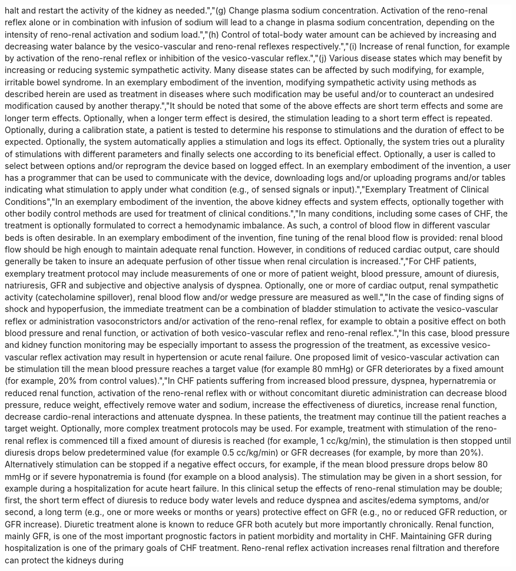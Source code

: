 halt and restart the activity of the kidney as needed.","(g) Change plasma sodium concentration. Activation of the reno-renal reflex alone or in combination with infusion of sodium will lead to a change in plasma sodium concentration, depending on the intensity of reno-renal activation and sodium load.","(h) Control of total-body water amount can be achieved by increasing and decreasing water balance by the vesico-vascular and reno-renal reflexes respectively.","(i) Increase of renal function, for example by activation of the reno-renal reflex or inhibition of the vesico-vascular reflex.","(j) Various disease states which may benefit by increasing or reducing systemic sympathetic activity. Many disease states can be affected by such modifying, for example, irritable bowel syndrome. In an exemplary embodiment of the invention, modifying sympathetic activity using methods as described herein are used as treatment in diseases where such modification may be useful and\/or to counteract an undesired modification caused by another therapy.","It should be noted that some of the above effects are short term effects and some are longer term effects. Optionally, when a longer term effect is desired, the stimulation leading to a short term effect is repeated. Optionally, during a calibration state, a patient is tested to determine his response to stimulations and the duration of effect to be expected. Optionally, the system automatically applies a stimulation and logs its effect. Optionally, the system tries out a plurality of stimulations with different parameters and finally selects one according to its beneficial effect. Optionally, a user is called to select between options and\/or reprogram the device based on logged effect. In an exemplary embodiment of the invention, a user has a programmer that can be used to communicate with the device, downloading logs and\/or uploading programs and\/or tables indicating what stimulation to apply under what condition (e.g., of sensed signals or input).","Exemplary Treatment of Clinical Conditions","In an exemplary embodiment of the invention, the above kidney effects and system effects, optionally together with other bodily control methods are used for treatment of clinical conditions.","In many conditions, including some cases of CHF, the treatment is optionally formulated to correct a hemodynamic imbalance. As such, a control of blood flow in different vascular beds is often desirable. In an exemplary embodiment of the invention, fine tuning of the renal blood flow is provided: renal blood flow should be high enough to maintain adequate renal function. However, in conditions of reduced cardiac output, care should generally be taken to insure an adequate perfusion of other tissue when renal circulation is increased.","For CHF patients, exemplary treatment protocol may include measurements of one or more of patient weight, blood pressure, amount of diuresis, natriuresis, GFR and subjective and objective analysis of dyspnea. Optionally, one or more of cardiac output, renal sympathetic activity (catecholamine spillover), renal blood flow and\/or wedge pressure are measured as well.","In the case of finding signs of shock and hypoperfusion, the immediate treatment can be a combination of bladder stimulation to activate the vesico-vascular reflex or administration vasoconstrictors and\/or activation of the reno-renal reflex, for example to obtain a positive effect on both blood pressure and renal function, or activation of both vesico-vascular reflex and reno-renal reflex.","In this case, blood pressure and kidney function monitoring may be especially important to assess the progression of the treatment, as excessive vesico-vascular reflex activation may result in hypertension or acute renal failure. One proposed limit of vesico-vascular activation can be stimulation till the mean blood pressure reaches a target value (for example 80 mmHg) or GFR deteriorates by a fixed amount (for example, 20% from control values).","In CHF patients suffering from increased blood pressure, dyspnea, hypernatremia or reduced renal function, activation of the reno-renal reflex with or without concomitant diuretic administration can decrease blood pressure, reduce weight, effectively remove water and sodium, increase the effectiveness of diuretics, increase renal function, decrease cardio-renal interactions and attenuate dyspnea. In these patients, the treatment may continue till the patient reaches a target weight. Optionally, more complex treatment protocols may be used. For example, treatment with stimulation of the reno-renal reflex is commenced till a fixed amount of diuresis is reached (for example, 1 cc\/kg\/min), the stimulation is then stopped until diuresis drops below predetermined value (for example 0.5 cc\/kg\/min) or GFR decreases (for example, by more than 20%). Alternatively stimulation can be stopped if a negative effect occurs, for example, if the mean blood pressure drops below 80 mmHg or if severe hyponatremia is found (for example on a blood analysis). The stimulation may be given in a short session, for example during a hospitalization for acute heart failure. In this clinical setup the effects of reno-renal stimulation may be double; first, the short term effect of diuresis to reduce body water levels and reduce dyspnea and ascites\/edema symptoms, and\/or second, a long term (e.g., one or more weeks or months or years) protective effect on GFR (e.g., no or reduced GFR reduction, or GFR increase). Diuretic treatment alone is known to reduce GFR both acutely but more importantly chronically. Renal function, mainly GFR, is one of the most important prognostic factors in patient morbidity and mortality in CHF. Maintaining GFR during hospitalization is one of the primary goals of CHF treatment. Reno-renal reflex activation increases renal filtration and therefore can protect the kidneys during